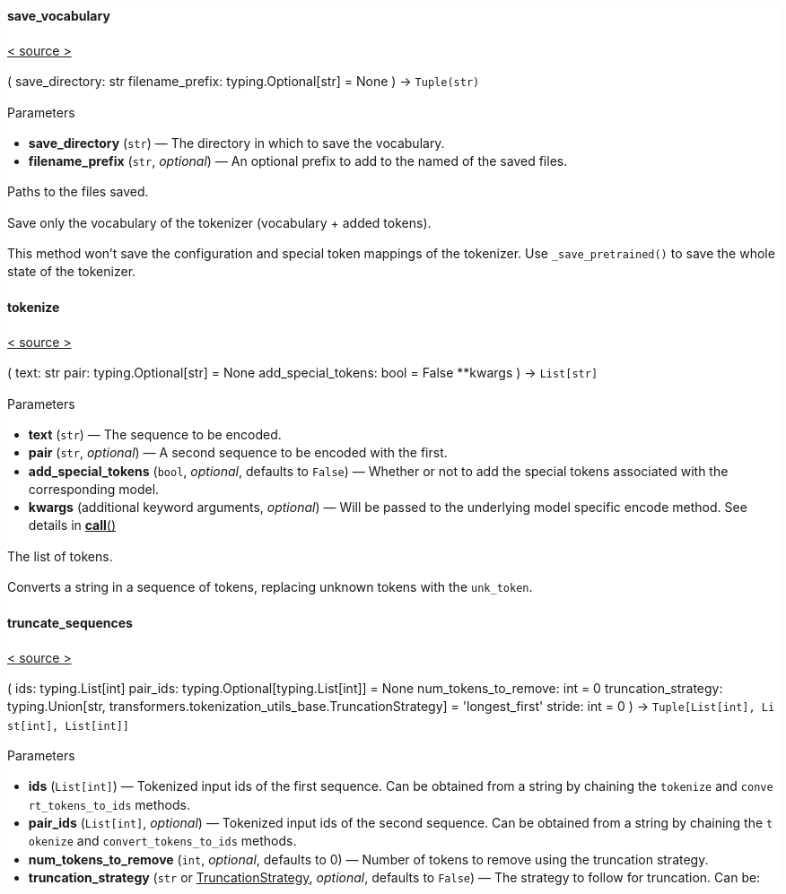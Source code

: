#### save\_vocabulary

[< source \>](https://github.com/huggingface/transformers/blob/v4.34.0/src/transformers/tokenization_utils_base.py#L2502)

( save\_directory: str filename\_prefix: typing.Optional\[str\] = None ) → `Tuple(str)`

Parameters

-   **save\_directory** (`str`) — The directory in which to save the vocabulary.
-   **filename\_prefix** (`str`, _optional_) — An optional prefix to add to the named of the saved files.

Paths to the files saved.

Save only the vocabulary of the tokenizer (vocabulary + added tokens).

This method won’t save the configuration and special token mappings of the tokenizer. Use `_save_pretrained()` to save the whole state of the tokenizer.

#### tokenize

[< source \>](https://github.com/huggingface/transformers/blob/v4.34.0/src/transformers/tokenization_utils_base.py#L2520)

( text: str pair: typing.Optional\[str\] = None add\_special\_tokens: bool = False \*\*kwargs ) → `List[str]`

Parameters

-   **text** (`str`) — The sequence to be encoded.
-   **pair** (`str`, _optional_) — A second sequence to be encoded with the first.
-   **add\_special\_tokens** (`bool`, _optional_, defaults to `False`) — Whether or not to add the special tokens associated with the corresponding model.
-   **kwargs** (additional keyword arguments, _optional_) — Will be passed to the underlying model specific encode method. See details in [**call**()](/docs/transformers/v4.34.0/en/model_doc/vits#transformers.VitsTokenizer.__call__)

The list of tokens.

Converts a string in a sequence of tokens, replacing unknown tokens with the `unk_token`.

#### truncate\_sequences

[< source \>](https://github.com/huggingface/transformers/blob/v4.34.0/src/transformers/tokenization_utils_base.py#L3481)

( ids: typing.List\[int\] pair\_ids: typing.Optional\[typing.List\[int\]\] = None num\_tokens\_to\_remove: int = 0 truncation\_strategy: typing.Union\[str, transformers.tokenization\_utils\_base.TruncationStrategy\] = 'longest\_first' stride: int = 0 ) → `Tuple[List[int], List[int], List[int]]`

Parameters

-   **ids** (`List[int]`) — Tokenized input ids of the first sequence. Can be obtained from a string by chaining the `tokenize` and `convert_tokens_to_ids` methods.
-   **pair\_ids** (`List[int]`, _optional_) — Tokenized input ids of the second sequence. Can be obtained from a string by chaining the `tokenize` and `convert_tokens_to_ids` methods.
-   **num\_tokens\_to\_remove** (`int`, _optional_, defaults to 0) — Number of tokens to remove using the truncation strategy.
-   **truncation\_strategy** (`str` or [TruncationStrategy](/docs/transformers/v4.34.0/en/internal/tokenization_utils#transformers.tokenization_utils_base.TruncationStrategy), _optional_, defaults to `False`) — The strategy to follow for truncation. Can be:
    